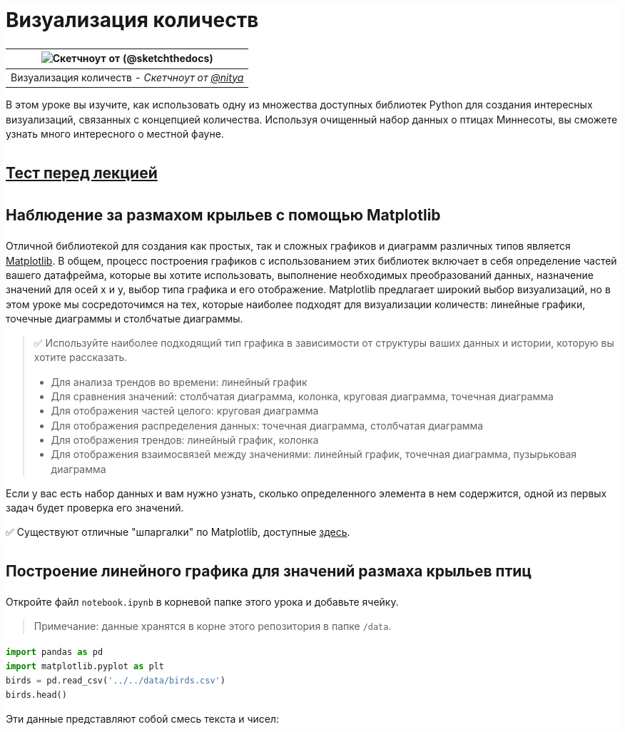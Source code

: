 
# Визуализация количеств

|![Скетчноут от [(@sketchthedocs)](https://sketchthedocs.dev)](../../sketchnotes/09-Visualizing-Quantities.png)|
|:---:|
| Визуализация количеств - _Скетчноут от [@nitya](https://twitter.com/nitya)_ |

В этом уроке вы изучите, как использовать одну из множества доступных библиотек Python для создания интересных визуализаций, связанных с концепцией количества. Используя очищенный набор данных о птицах Миннесоты, вы сможете узнать много интересного о местной фауне.  
## [Тест перед лекцией](https://ff-quizzes.netlify.app/en/ds/quiz/16)

## Наблюдение за размахом крыльев с помощью Matplotlib

Отличной библиотекой для создания как простых, так и сложных графиков и диаграмм различных типов является [Matplotlib](https://matplotlib.org/stable/index.html). В общем, процесс построения графиков с использованием этих библиотек включает в себя определение частей вашего датафрейма, которые вы хотите использовать, выполнение необходимых преобразований данных, назначение значений для осей x и y, выбор типа графика и его отображение. Matplotlib предлагает широкий выбор визуализаций, но в этом уроке мы сосредоточимся на тех, которые наиболее подходят для визуализации количеств: линейные графики, точечные диаграммы и столбчатые диаграммы.

> ✅ Используйте наиболее подходящий тип графика в зависимости от структуры ваших данных и истории, которую вы хотите рассказать.  
> - Для анализа трендов во времени: линейный график  
> - Для сравнения значений: столбчатая диаграмма, колонка, круговая диаграмма, точечная диаграмма  
> - Для отображения частей целого: круговая диаграмма  
> - Для отображения распределения данных: точечная диаграмма, столбчатая диаграмма  
> - Для отображения трендов: линейный график, колонка  
> - Для отображения взаимосвязей между значениями: линейный график, точечная диаграмма, пузырьковая диаграмма  

Если у вас есть набор данных и вам нужно узнать, сколько определенного элемента в нем содержится, одной из первых задач будет проверка его значений.  

✅ Существуют отличные "шпаргалки" по Matplotlib, доступные [здесь](https://matplotlib.org/cheatsheets/cheatsheets.pdf).

## Построение линейного графика для значений размаха крыльев птиц

Откройте файл `notebook.ipynb` в корневой папке этого урока и добавьте ячейку.

> Примечание: данные хранятся в корне этого репозитория в папке `/data`.

```python
import pandas as pd
import matplotlib.pyplot as plt
birds = pd.read_csv('../../data/birds.csv')
birds.head()
```  
Эти данные представляют собой смесь текста и чисел:
